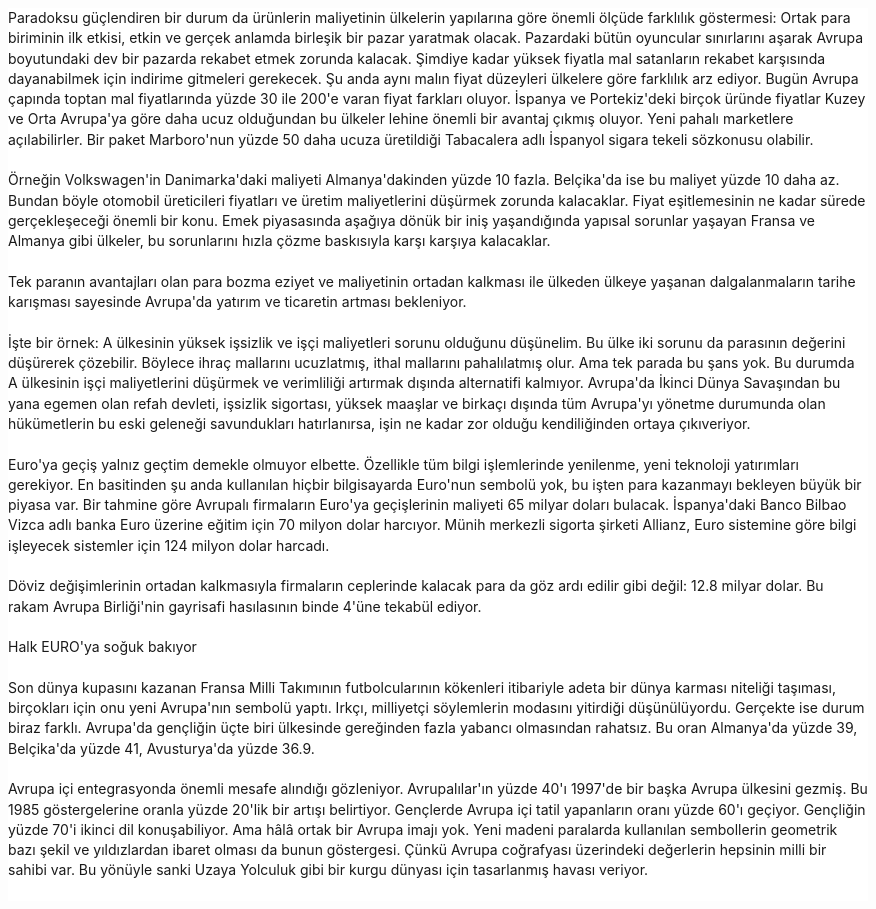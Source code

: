    Paradoksu güçlendiren bir durum da ürünlerin maliyetinin ülkelerin yapılarına göre önemli ölçüde farklılık göstermesi: Ortak para biriminin ilk etkisi, etkin ve gerçek anlamda birleşik bir pazar yaratmak olacak. Pazardaki bütün oyuncular sınırlarını aşarak Avrupa boyutundaki dev bir pazarda rekabet etmek zorunda kalacak. Şimdiye kadar yüksek fiyatla mal satanların rekabet karşısında dayanabilmek için indirime gitmeleri gerekecek. Şu anda aynı malın fiyat düzeyleri ülkelere göre farklılık arz ediyor. Bugün Avrupa çapında toptan mal fiyatlarında yüzde 30 ile 200'e varan fiyat farkları oluyor. İspanya ve Portekiz'deki birçok üründe fiyatlar Kuzey ve Orta Avrupa'ya göre daha ucuz olduğundan bu ülkeler lehine önemli bir avantaj çıkmış oluyor. Yeni pahalı marketlere açılabilirler. Bir paket Marboro'nun yüzde 50 daha ucuza üretildiği Tabacalera adlı İspanyol sigara tekeli sözkonusu olabilir.
   <br/>
   <br/>
   Örneğin Volkswagen'in Danimarka'daki maliyeti Almanya'dakinden yüzde 10 fazla. Belçika'da ise bu maliyet yüzde 10 daha az. Bundan böyle otomobil üreticileri fiyatları ve üretim maliyetlerini düşürmek zorunda kalacaklar. Fiyat eşitlemesinin ne kadar sürede gerçekleşeceği önemli bir konu. Emek piyasasında aşağıya dönük bir iniş yaşandığında yapısal sorunlar yaşayan Fransa ve Almanya gibi ülkeler, bu sorunlarını hızla çözme baskısıyla karşı karşıya kalacaklar.
   <br/>
   <br/>
   Tek paranın avantajları olan para bozma eziyet ve maliyetinin ortadan kalkması ile ülkeden ülkeye yaşanan dalgalanmaların tarihe karışması sayesinde Avrupa'da yatırım ve ticaretin artması bekleniyor.
   <br/>
   <br/>
   İşte bir örnek: A ülkesinin yüksek işsizlik ve işçi maliyetleri sorunu olduğunu düşünelim. Bu ülke iki sorunu da parasının değerini düşürerek çözebilir. Böylece ihraç mallarını ucuzlatmış, ithal mallarını pahalılatmış olur. Ama tek parada bu şans yok. Bu durumda A ülkesinin  işçi  maliyetlerini düşürmek ve verimliliği artırmak dışında alternatifi kalmıyor. Avrupa'da İkinci Dünya Savaşından bu yana egemen olan refah devleti, işsizlik sigortası, yüksek maaşlar ve birkaçı dışında tüm Avrupa'yı yönetme durumunda olan hükümetlerin bu eski geleneği savundukları hatırlanırsa, işin ne kadar zor olduğu kendiliğinden ortaya çıkıveriyor.
   <br/>
   <br/>
   Euro'ya geçiş yalnız geçtim demekle olmuyor elbette. Özellikle tüm bilgi işlemlerinde yenilenme, yeni teknoloji yatırımları gerekiyor. En basitinden şu anda kullanılan hiçbir bilgisayarda Euro'nun sembolü yok, bu işten para kazanmayı bekleyen büyük bir piyasa var. Bir tahmine göre Avrupalı firmaların Euro'ya geçişlerinin maliyeti 65 milyar doları bulacak. İspanya'daki Banco Bilbao Vizca adlı banka Euro üzerine eğitim için 70 milyon dolar harcıyor. Münih merkezli sigorta şirketi Allianz, Euro sistemine göre bilgi işleyecek sistemler için 124 milyon dolar harcadı.
   <br/>
   <br/>
   Döviz değişimlerinin ortadan kalkmasıyla firmaların ceplerinde kalacak para da göz ardı edilir gibi değil: 12.8 milyar dolar. Bu rakam Avrupa Birliği'nin gayrisafi hasılasının binde 4'üne tekabül ediyor.
   <br/>
   <br/>
   Halk EURO'ya soğuk bakıyor
   <br/>
   <br/>
   Son dünya kupasını kazanan Fransa Milli Takımının futbolcularının kökenleri itibariyle adeta bir dünya karması niteliği taşıması, birçokları için onu yeni Avrupa'nın sembolü yaptı. Irkçı, milliyetçi söylemlerin modasını yitirdiği düşünülüyordu. Gerçekte ise durum biraz farklı. Avrupa'da gençliğin üçte biri ülkesinde gereğinden fazla yabancı olmasından rahatsız. Bu oran Almanya'da yüzde 39, Belçika'da yüzde 41, Avusturya'da yüzde 36.9.
   <br/>
   <br/>
   Avrupa içi entegrasyonda önemli mesafe alındığı gözleniyor. Avrupalılar'ın yüzde 40'ı 1997'de bir başka Avrupa ülkesini gezmiş. Bu 1985 göstergelerine oranla yüzde 20'lik bir artışı belirtiyor. Gençlerde Avrupa içi tatil yapanların oranı yüzde 60'ı geçiyor. Gençliğin yüzde 70'i ikinci dil konuşabiliyor. Ama hâlâ ortak bir Avrupa imajı yok. Yeni madeni paralarda kullanılan sembollerin geometrik bazı şekil ve yıldızlardan ibaret olması da bunun göstergesi. Çünkü Avrupa coğrafyası üzerindeki değerlerin hepsinin milli bir sahibi var. Bu yönüyle sanki Uzaya Yolculuk gibi bir kurgu dünyası için tasarlanmış havası veriyor.
   <br/>
   <br/>